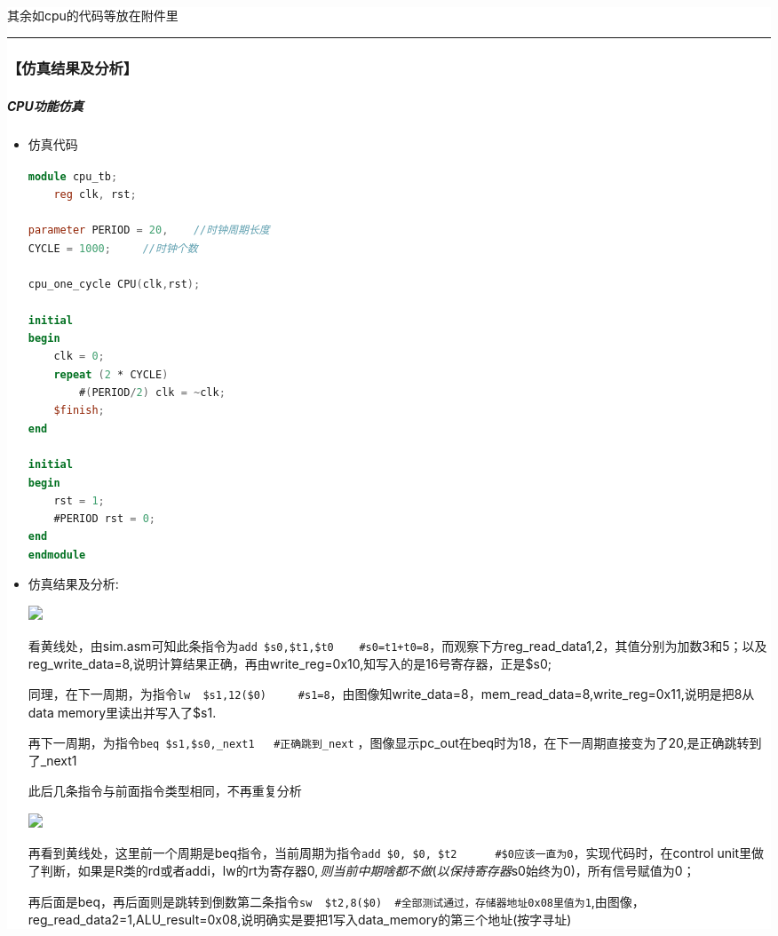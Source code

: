 其余如cpu的代码等放在附件里

***

### 【仿真结果及分析】

##### CPU功能仿真

* 仿真代码

  ```Verilog
  module cpu_tb;
      reg clk, rst;
  
  parameter PERIOD = 20, 	//时钟周期长度
  CYCLE = 1000;		//时钟个数
  
  cpu_one_cycle CPU(clk,rst);
  
  initial
  begin
      clk = 0;
      repeat (2 * CYCLE)
          #(PERIOD/2) clk = ~clk;
      $finish;
  end
  
  initial
  begin
      rst = 1;
      #PERIOD rst = 0;
  end
  endmodule
  ```
  
* 仿真结果及分析:

  ![](D:\科大\大二下\计组实验\lab3\图片\cpu仿真1.JPG)
  
  看黄线处，由sim.asm可知此条指令为`add $s0,$t1,$t0    #s0=t1+t0=8`，而观察下方reg_read_data1,2，其值分别为加数3和5；以及reg_write_data=8,说明计算结果正确，再由write_reg=0x10,知写入的是16号寄存器，正是$s0;
  
  同理，在下一周期，为指令`lw  $s1,12($0)     #s1=8`，由图像知write_data=8，mem_read_data=8,write_reg=0x11,说明是把8从data memory里读出并写入了$s1.
  
  再下一周期，为指令`beq $s1,$s0,_next1   #正确跳到_next` ，图像显示pc_out在beq时为18，在下一周期直接变为了20,是正确跳转到了_next1
  
  此后几条指令与前面指令类型相同，不再重复分析
  
  ![](D:\科大\大二下\计组实验\lab3\图片\cpu仿真2.JPG)
  
  再看到黄线处，这里前一个周期是beq指令，当前周期为指令`add $0, $0, $t2      #$0应该一直为0`，实现代码时，在control unit里做了判断，如果是R类的rd或者addi，lw的rt为寄存器$0,则当前中期啥都不做(以保持寄存器$s0始终为0)，所有信号赋值为0；
  
  再后面是beq，再后面则是跳转到倒数第二条指令`sw  $t2,8($0)  #全部测试通过，存储器地址0x08里值为1`,由图像，reg_read_data2=1,ALU_result=0x08,说明确实是要把1写入data_memory的第三个地址(按字寻址)
  